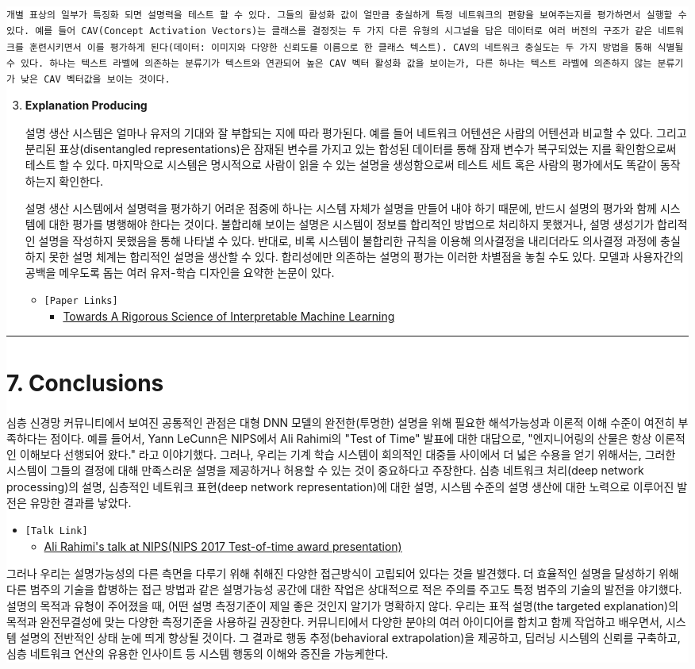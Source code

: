     개별 표상의 일부가 특징화 되면 설명력을 테스트 할 수 있다. 그들의 활성화 값이 얼만큼 충실하게 특정 네트워크의 편향을 보여주는지를 평가하면서 실행할 수 있다. 예를 들어 CAV(Concept Activation Vectors)는 클래스를 결정짓는 두 가지 다른 유형의 시그널을 담은 데이터로 여러 버전의 구조가 같은 네트워크를 훈련시키면서 이를 평가하게 된다(데이터: 이미지와 다양한 신뢰도를 이름으로 한 클래스 텍스트). CAV의 네트워크 충실도는 두 가지 방법을 통해 식별될 수 있다. 하나는 텍스트 라벨에 의존하는 분류기가 텍스트와 연관되어 높은 CAV 벡터 활성화 값을 보이는가, 다른 하나는 텍스트 라벨에 의존하지 않는 분류기가 낮은 CAV 벡터값을 보이는 것이다.

3. **Explanation Producing**

    설명 생산 시스템은 얼마나 유저의 기대와 잘 부합되는 지에 따라 평가된다. 예를 들어 네트워크 어텐션은 사람의 어텐션과 비교할 수 있다. 그리고 분리된 표상(disentangled representations)은 잠재된 변수를 가지고 있는 합성된 데이터를 통해 잠재 변수가 복구되었는 지를 확인함으로써 테스트 할 수 있다. 마지막으로 시스템은 명시적으로 사람이 읽을 수 있는 설명을 생성함으로써 테스트 세트 혹은 사람의 평가에서도 똑같이 동작 하는지 확인한다.

    설명 생산 시스템에서 설명력을 평가하기 어려운 점중에 하나는 시스템 자체가 설명을 만들어 내야 하기 때문에, 반드시 설명의 평가와 함께 시스템에 대한 평가를 병행해야 한다는 것이다. 불합리해 보이는 설명은 시스템이 정보를 합리적인 방법으로 처리하지 못했거나, 설명 생성기가 합리적인 설명을 작성하지 못했음을 통해 나타낼 수 있다. 반대로, 비록 시스템이 불합리한 규칙을 이용해 의사결정을 내리더라도 의사결정 과정에 충실하지 못한 설명 체계는 합리적인 설명을 생산할 수 있다. 합리성에만 의존하는 설명의 평가는 이러한 차별점을 놓칠 수도 있다. 모델과 사용자간의 공백을 메우도록 돕는 여러 유저-학습 디자인을 요약한 논문이 있다. 

    - `[Paper Links]`
        - [Towards A Rigorous Science of Interpretable Machine Learning](https://arxiv.org/abs/1702.08608)

---

# 7. Conclusions

심층 신경망 커뮤니티에서 보여진 공통적인 관점은 대형 DNN 모델의 완전한(투명한) 설명을 위해 필요한 해석가능성과 이론적 이해 수준이 여전히 부족하다는 점이다. 예를 들어서, Yann LeCunn은 NIPS에서 Ali Rahimi의 "Test of Time" 발표에 대한 대답으로, "엔지니어링의 산물은 항상 이론적인 이해보다 선행되어 왔다." 라고 이야기했다. 그러나, 우리는 기계 학습 시스템이 회의적인 대중들 사이에서 더 넓은 수용을 얻기 위해서는, 그러한 시스템이 그들의 결정에 대해 만족스러운 설명을 제공하거나 허용할 수 있는 것이 중요하다고 주장한다. 심층 네트워크 처리(deep network processing)의 설명, 심층적인 네트워크 표현(deep network representation)에 대한 설명, 시스템 수준의 설명 생산에 대한 노력으로 이루어진 발전은 유망한 결과를 낳았다.

- `[Talk Link]`
    - [Ali Rahimi's talk at NIPS(NIPS 2017 Test-of-time award presentation)](https://youtu.be/Qi1Yry33TQE)

그러나 우리는 설명가능성의 다른 측면을 다루기 위해 취해진 다양한 접근방식이 고립되어 있다는 것을 발견했다. 더 효율적인 설명을 달성하기 위해 다른 범주의 기술을 합병하는 접근 방법과 같은 설명가능성 공간에 대한 작업은 상대적으로 적은 주의를 주고도 특정 범주의 기술의 발전을 야기했다. 설명의 목적과 유형이 주어졌을 때, 어떤 설명 측정기준이 제일 좋은 것인지 알기가 명확하지 않다. 우리는 표적 설명(the targeted explanation)의 목적과 완전무결성에 맞는 다양한 측정기준을 사용하길 권장한다. 커뮤니티에서 다양한 분야의 여러 아이디어를 합치고 함께 작업하고 배우면서, 시스템 설명의 전반적인 상태 눈에 띄게 향상될 것이다. 그 결과로 행동 추정(behavioral extrapolation)을 제공하고, 딥러닝 시스템의 신뢰를 구축하고, 심층 네트워크 연산의 유용한 인사이트 등 시스템 행동의 이해와 증진을 가능케한다.